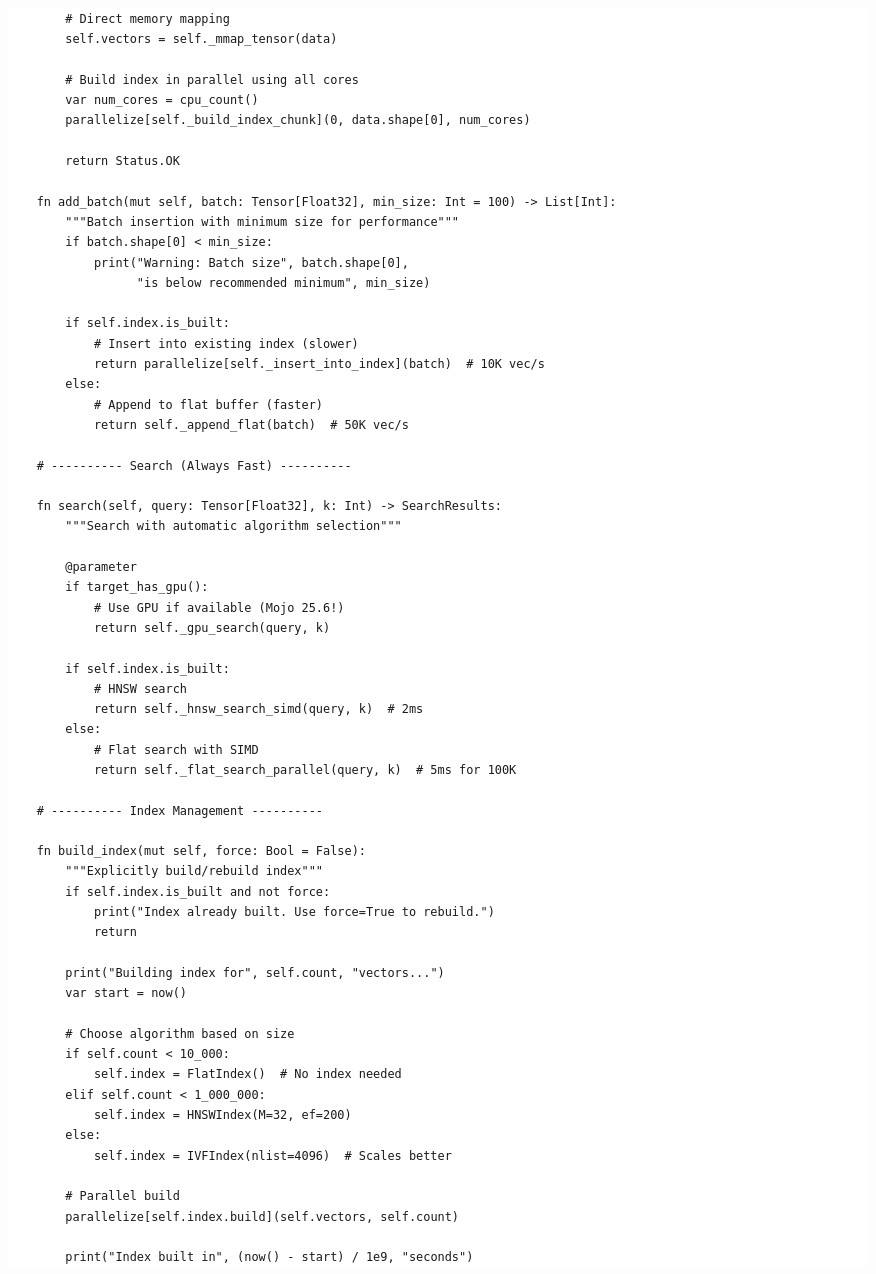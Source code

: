 ```mojo
        # Direct memory mapping
        self.vectors = self._mmap_tensor(data)

        # Build index in parallel using all cores
        var num_cores = cpu_count()
        parallelize[self._build_index_chunk](0, data.shape[0], num_cores)

        return Status.OK

    fn add_batch(mut self, batch: Tensor[Float32], min_size: Int = 100) -> List[Int]:
        """Batch insertion with minimum size for performance"""
        if batch.shape[0] < min_size:
            print("Warning: Batch size", batch.shape[0],
                  "is below recommended minimum", min_size)

        if self.index.is_built:
            # Insert into existing index (slower)
            return parallelize[self._insert_into_index](batch)  # 10K vec/s
        else:
            # Append to flat buffer (faster)
            return self._append_flat(batch)  # 50K vec/s

    # ---------- Search (Always Fast) ----------

    fn search(self, query: Tensor[Float32], k: Int) -> SearchResults:
        """Search with automatic algorithm selection"""

        @parameter
        if target_has_gpu():
            # Use GPU if available (Mojo 25.6!)
            return self._gpu_search(query, k)

        if self.index.is_built:
            # HNSW search
            return self._hnsw_search_simd(query, k)  # 2ms
        else:
            # Flat search with SIMD
            return self._flat_search_parallel(query, k)  # 5ms for 100K

    # ---------- Index Management ----------

    fn build_index(mut self, force: Bool = False):
        """Explicitly build/rebuild index"""
        if self.index.is_built and not force:
            print("Index already built. Use force=True to rebuild.")
            return

        print("Building index for", self.count, "vectors...")
        var start = now()

        # Choose algorithm based on size
        if self.count < 10_000:
            self.index = FlatIndex()  # No index needed
        elif self.count < 1_000_000:
            self.index = HNSWIndex(M=32, ef=200)
        else:
            self.index = IVFIndex(nlist=4096)  # Scales better

        # Parallel build
        parallelize[self.index.build](self.vectors, self.count)

        print("Index built in", (now() - start) / 1e9, "seconds")

```